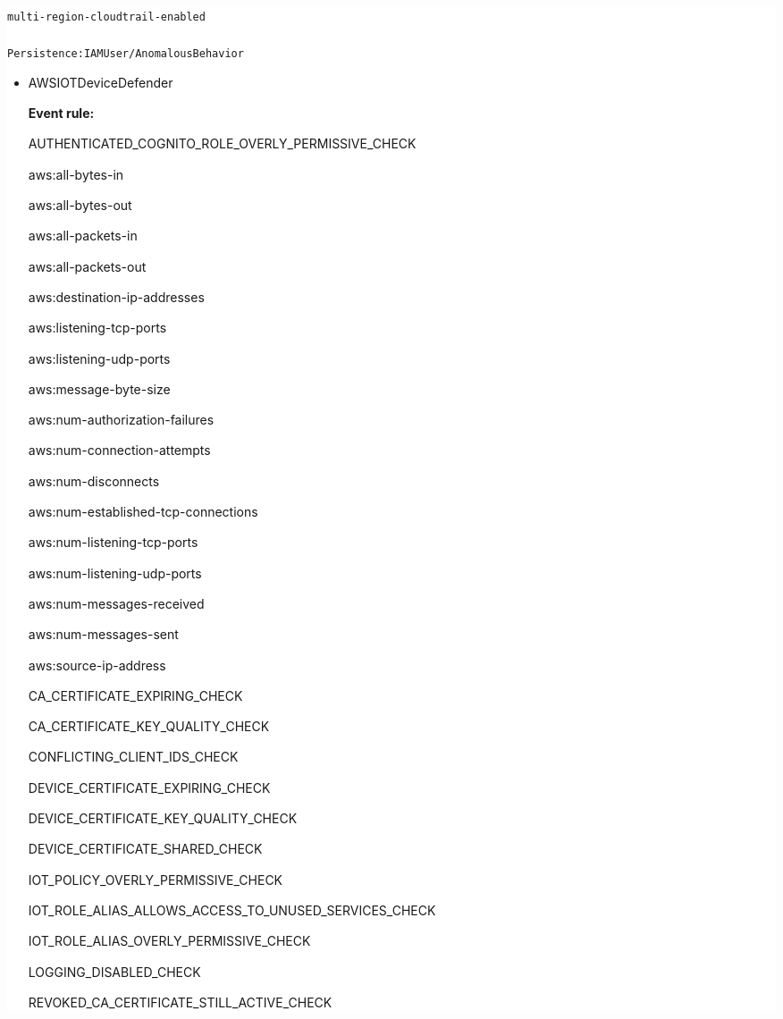     multi-region-cloudtrail-enabled

    Persistence:IAMUser/AnomalousBehavior

-   AWSIOTDeviceDefender

    **Event rule:**

    AUTHENTICATED_COGNITO_ROLE_OVERLY_PERMISSIVE_CHECK

    aws:all-bytes-in

    aws:all-bytes-out

    aws:all-packets-in

    aws:all-packets-out

    aws:destination-ip-addresses

    aws:listening-tcp-ports

    aws:listening-udp-ports

    aws:message-byte-size

    aws:num-authorization-failures

    aws:num-connection-attempts

    aws:num-disconnects

    aws:num-established-tcp-connections

    aws:num-listening-tcp-ports

    aws:num-listening-udp-ports

    aws:num-messages-received

    aws:num-messages-sent

    aws:source-ip-address

    CA_CERTIFICATE_EXPIRING_CHECK

    CA_CERTIFICATE_KEY_QUALITY_CHECK

    CONFLICTING_CLIENT_IDS_CHECK

    DEVICE_CERTIFICATE_EXPIRING_CHECK

    DEVICE_CERTIFICATE_KEY_QUALITY_CHECK

    DEVICE_CERTIFICATE_SHARED_CHECK

    IOT_POLICY_OVERLY_PERMISSIVE_CHECK

    IOT_ROLE_ALIAS_ALLOWS_ACCESS_TO_UNUSED_SERVICES_CHECK

    IOT_ROLE_ALIAS_OVERLY_PERMISSIVE_CHECK

    LOGGING_DISABLED_CHECK

    REVOKED_CA_CERTIFICATE_STILL_ACTIVE_CHECK
